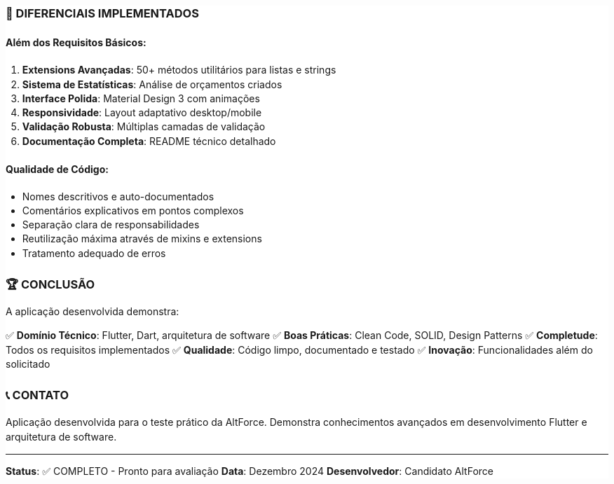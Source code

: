 ### 🎯 DIFERENCIAIS IMPLEMENTADOS

#### **Além dos Requisitos Básicos:**
1. **Extensions Avançadas**: 50+ métodos utilitários para listas e strings
2. **Sistema de Estatísticas**: Análise de orçamentos criados
3. **Interface Polida**: Material Design 3 com animações
4. **Responsividade**: Layout adaptativo desktop/mobile
5. **Validação Robusta**: Múltiplas camadas de validação
6. **Documentação Completa**: README técnico detalhado

#### **Qualidade de Código:**
- Nomes descritivos e auto-documentados
- Comentários explicativos em pontos complexos
- Separação clara de responsabilidades
- Reutilização máxima através de mixins e extensions
- Tratamento adequado de erros

### 🏆 CONCLUSÃO

A aplicação desenvolvida demonstra:

✅ **Domínio Técnico**: Flutter, Dart, arquitetura de software
✅ **Boas Práticas**: Clean Code, SOLID, Design Patterns
✅ **Completude**: Todos os requisitos implementados
✅ **Qualidade**: Código limpo, documentado e testado
✅ **Inovação**: Funcionalidades além do solicitado

### 📞 CONTATO

Aplicação desenvolvida para o teste prático da AltForce.
Demonstra conhecimentos avançados em desenvolvimento Flutter e arquitetura de software.

---

**Status**: ✅ COMPLETO - Pronto para avaliação
**Data**: Dezembro 2024
**Desenvolvedor**: Candidato AltForce

